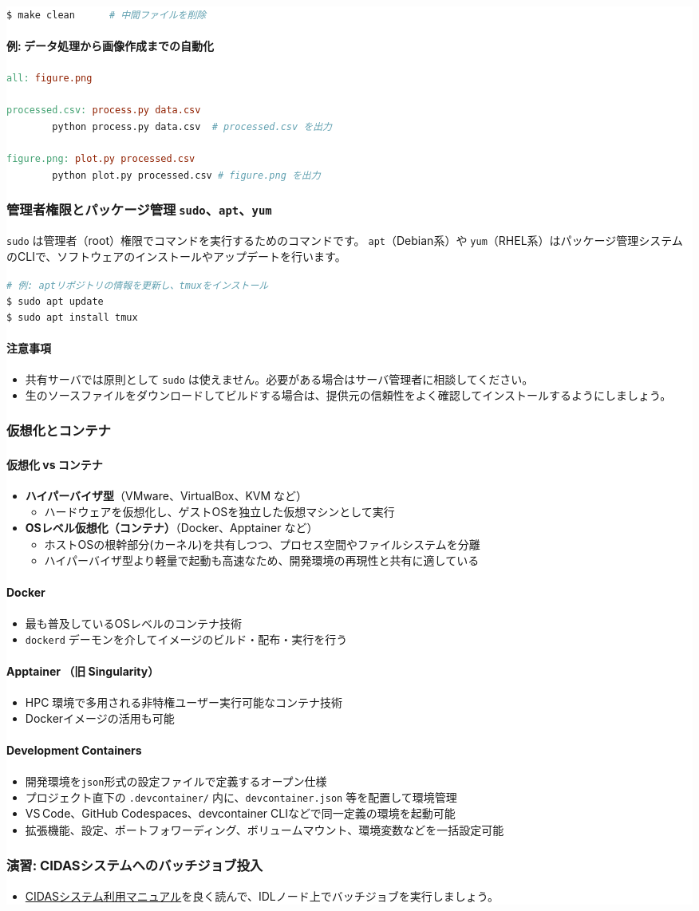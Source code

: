 ```bash
$ make clean      # 中間ファイルを削除
```

#### 例: データ処理から画像作成までの自動化

```makefile
all: figure.png

processed.csv: process.py data.csv
        python process.py data.csv  # processed.csv を出力

figure.png: plot.py processed.csv
        python plot.py processed.csv # figure.png を出力
```

### 管理者権限とパッケージ管理 `sudo`、`apt`、`yum`

`sudo` は管理者（root）権限でコマンドを実行するためのコマンドです。
`apt`（Debian系）や `yum`（RHEL系）はパッケージ管理システムのCLIで、ソフトウェアのインストールやアップデートを行います。

```bash
# 例: aptリポジトリの情報を更新し、tmuxをインストール
$ sudo apt update
$ sudo apt install tmux
```

#### 注意事項

- 共有サーバでは原則として `sudo` は使えません。必要がある場合はサーバ管理者に相談してください。
- 生のソースファイルをダウンロードしてビルドする場合は、提供元の信頼性をよく確認してインストールするようにしましょう。

### 仮想化とコンテナ

#### 仮想化 vs コンテナ

- **ハイパーバイザ型**（VMware、VirtualBox、KVM など）
  - ハードウェアを仮想化し、ゲストOSを独立した仮想マシンとして実行
- **OSレベル仮想化（コンテナ）**（Docker、Apptainer など）
  - ホストOSの根幹部分(カーネル)を共有しつつ、プロセス空間やファイルシステムを分離
  - ハイパーバイザ型より軽量で起動も高速なため、開発環境の再現性と共有に適している

#### Docker

- 最も普及しているOSレベルのコンテナ技術
- `dockerd` デーモンを介してイメージのビルド・配布・実行を行う

#### Apptainer （旧 Singularity）

- HPC 環境で多用される非特権ユーザー実行可能なコンテナ技術
- Dockerイメージの活用も可能

#### Development Containers

- 開発環境を`json`形式の設定ファイルで定義するオープン仕様
- プロジェクト直下の `.devcontainer/` 内に、`devcontainer.json` 等を配置して環境管理
- VS Code、GitHub Codespaces、devcontainer CLIなどで同一定義の環境を起動可能
- 拡張機能、設定、ポートフォワーディング、ボリュームマウント、環境変数などを一括設定可能

### **演習**: CIDASシステムへのバッチジョブ投入

- [CIDASシステム利用マニュアル](https://chs.isee.nagoya-u.ac.jp/scwiki/doku.php?id=public:ja:manual:cidas:start)を良く読んで、IDLノード上でバッチジョブを実行しましょう。
